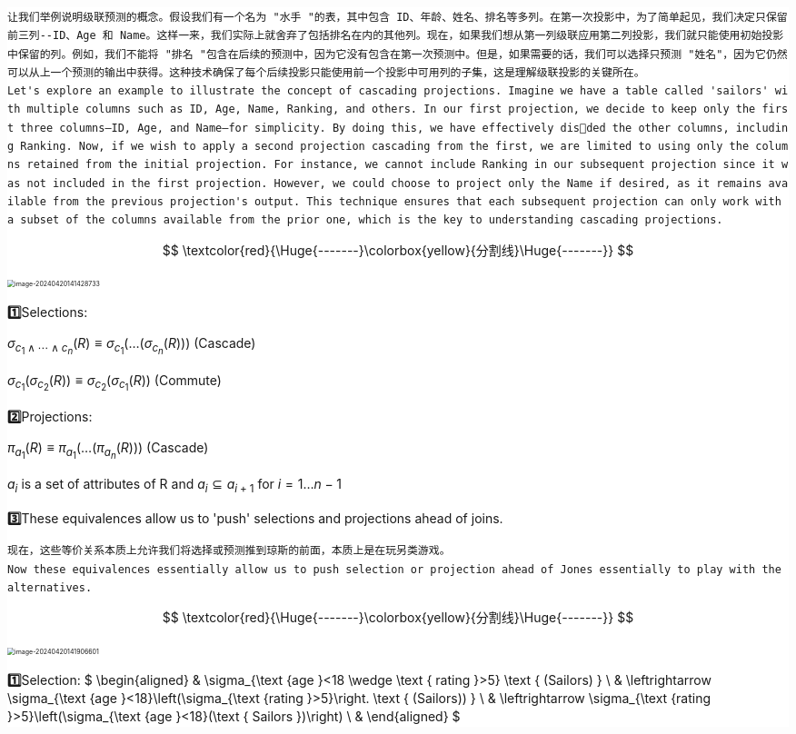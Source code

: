 ```
让我们举例说明级联预测的概念。假设我们有一个名为 "水手 "的表，其中包含 ID、年龄、姓名、排名等多列。在第一次投影中，为了简单起见，我们决定只保留前三列--ID、Age 和 Name。这样一来，我们实际上就舍弃了包括排名在内的其他列。现在，如果我们想从第一列级联应用第二列投影，我们就只能使用初始投影中保留的列。例如，我们不能将 "排名 "包含在后续的预测中，因为它没有包含在第一次预测中。但是，如果需要的话，我们可以选择只预测 "姓名"，因为它仍然可以从上一个预测的输出中获得。这种技术确保了每个后续投影只能使用前一个投影中可用列的子集，这是理解级联投影的关键所在。
Let's explore an example to illustrate the concept of cascading projections. Imagine we have a table called 'sailors' with multiple columns such as ID, Age, Name, Ranking, and others. In our first projection, we decide to keep only the first three columns—ID, Age, and Name—for simplicity. By doing this, we have effectively dis🚗ded the other columns, including Ranking. Now, if we wish to apply a second projection cascading from the first, we are limited to using only the columns retained from the initial projection. For instance, we cannot include Ranking in our subsequent projection since it was not included in the first projection. However, we could choose to project only the Name if desired, as it remains available from the previous projection's output. This technique ensures that each subsequent projection can only work with a subset of the columns available from the prior one, which is the key to understanding cascading projections.
```
$$
\textcolor{red}{\Huge{-------}\colorbox{yellow}{分割线}\Huge{-------}}
$$

<img src="https://raw.githubusercontent.com/DANNHIROAKI/New-Picture-Bed/main/img/image-20240420141428733.png" alt="image-20240420141428733" style="zoom:50%;" /> 

**1️⃣**Selections:

$\sigma_{c_1 \wedge \cdots \wedge c_n}(R) \equiv \sigma_{c_1}\left(\ldots\left(\sigma_{c_n}(R)\right)\right)$ (Cascade)

$\sigma_{c_1}\left(\sigma_{c_2}(R)\right) \equiv \sigma_{c_2}\left(\sigma_{c_1}(R)\right)$ (Commute)

**2️⃣**Projections: 

$\pi_{a_1}(R) \equiv \pi_{a_1}\left(\ldots\left(\pi_{a_n}(R)\right)\right)$ (Cascade) 

$a_i$ is a set of attributes of $\mathrm{R}$ and $a_i \subseteq a_{i+1}$ for $i=1 \ldots n-1$​

**3️⃣**These equivalences allow us to 'push' selections and projections ahead of joins.

```
现在，这些等价关系本质上允许我们将选择或预测推到琼斯的前面，本质上是在玩另类游戏。
Now these equivalences essentially allow us to push selection or projection ahead of Jones essentially to play with the alternatives. 
```


$$
\textcolor{red}{\Huge{-------}\colorbox{yellow}{分割线}\Huge{-------}}
$$

<img src="https://raw.githubusercontent.com/DANNHIROAKI/New-Picture-Bed/main/img/image-20240420141906601.png" alt="image-20240420141906601" style="zoom:50%;" /> 

**1️⃣**Selection: 
$
\begin{aligned}
& \sigma_{\text {age }<18 \wedge \text { rating }>5} \text { (Sailors) } \\
& \leftrightarrow \sigma_{\text {age }<18}\left(\sigma_{\text {rating }>5}\right. \text { (Sailors)) } \\
& \leftrightarrow \sigma_{\text {rating }>5}\left(\sigma_{\text {age }<18}(\text { Sailors })\right) \\
&
\end{aligned}
$
